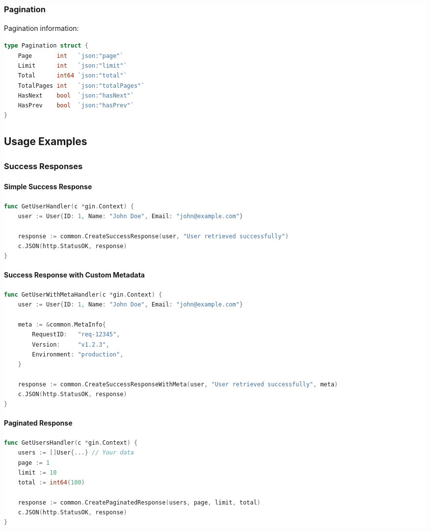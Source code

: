 ### Pagination

Pagination information:

```go
type Pagination struct {
    Page       int   `json:"page"`
    Limit      int   `json:"limit"`
    Total      int64 `json:"total"`
    TotalPages int   `json:"totalPages"`
    HasNext    bool  `json:"hasNext"`
    HasPrev    bool  `json:"hasPrev"`
}
```

## Usage Examples

### Success Responses

#### Simple Success Response

```go
func GetUserHandler(c *gin.Context) {
    user := User{ID: 1, Name: "John Doe", Email: "john@example.com"}
    
    response := common.CreateSuccessResponse(user, "User retrieved successfully")
    c.JSON(http.StatusOK, response)
}
```

#### Success Response with Custom Metadata

```go
func GetUserWithMetaHandler(c *gin.Context) {
    user := User{ID: 1, Name: "John Doe", Email: "john@example.com"}
    
    meta := &common.MetaInfo{
        RequestID:   "req-12345",
        Version:     "v1.2.3",
        Environment: "production",
    }
    
    response := common.CreateSuccessResponseWithMeta(user, "User retrieved successfully", meta)
    c.JSON(http.StatusOK, response)
}
```

#### Paginated Response

```go
func GetUsersHandler(c *gin.Context) {
    users := []User{...} // Your data
    page := 1
    limit := 10
    total := int64(100)
    
    response := common.CreatePaginatedResponse(users, page, limit, total)
    c.JSON(http.StatusOK, response)
}
```
